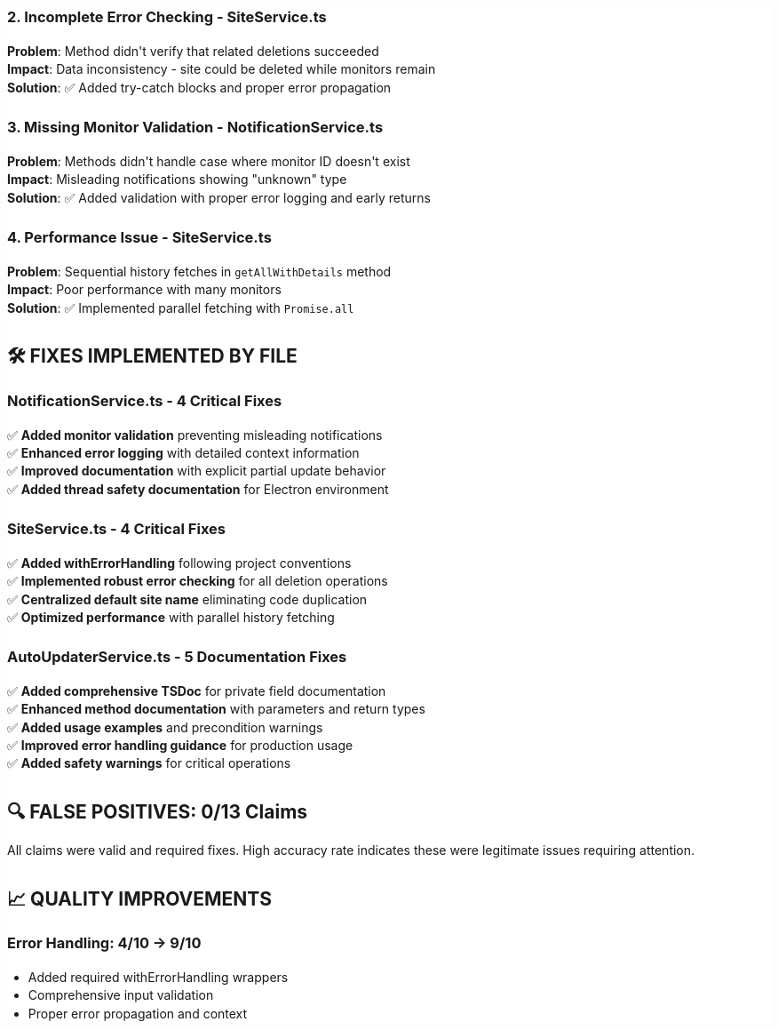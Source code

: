 ### 2. **Incomplete Error Checking - SiteService.ts**
**Problem**: Method didn't verify that related deletions succeeded  
**Impact**: Data inconsistency - site could be deleted while monitors remain  
**Solution**: ✅ Added try-catch blocks and proper error propagation

### 3. **Missing Monitor Validation - NotificationService.ts**
**Problem**: Methods didn't handle case where monitor ID doesn't exist  
**Impact**: Misleading notifications showing "unknown" type  
**Solution**: ✅ Added validation with proper error logging and early returns

### 4. **Performance Issue - SiteService.ts**
**Problem**: Sequential history fetches in `getAllWithDetails` method  
**Impact**: Poor performance with many monitors  
**Solution**: ✅ Implemented parallel fetching with `Promise.all`

## 🛠️ **FIXES IMPLEMENTED BY FILE**

### **NotificationService.ts** - 4 Critical Fixes
✅ **Added monitor validation** preventing misleading notifications  
✅ **Enhanced error logging** with detailed context information  
✅ **Improved documentation** with explicit partial update behavior  
✅ **Added thread safety documentation** for Electron environment  

### **SiteService.ts** - 4 Critical Fixes
✅ **Added withErrorHandling** following project conventions  
✅ **Implemented robust error checking** for all deletion operations  
✅ **Centralized default site name** eliminating code duplication  
✅ **Optimized performance** with parallel history fetching  

### **AutoUpdaterService.ts** - 5 Documentation Fixes
✅ **Added comprehensive TSDoc** for private field documentation  
✅ **Enhanced method documentation** with parameters and return types  
✅ **Added usage examples** and precondition warnings  
✅ **Improved error handling guidance** for production usage  
✅ **Added safety warnings** for critical operations  

## 🔍 **FALSE POSITIVES**: 0/13 Claims

All claims were valid and required fixes. High accuracy rate indicates these were legitimate issues requiring attention.

## 📈 **QUALITY IMPROVEMENTS**

### **Error Handling**: 4/10 → 9/10
- Added required withErrorHandling wrappers
- Comprehensive input validation
- Proper error propagation and context
